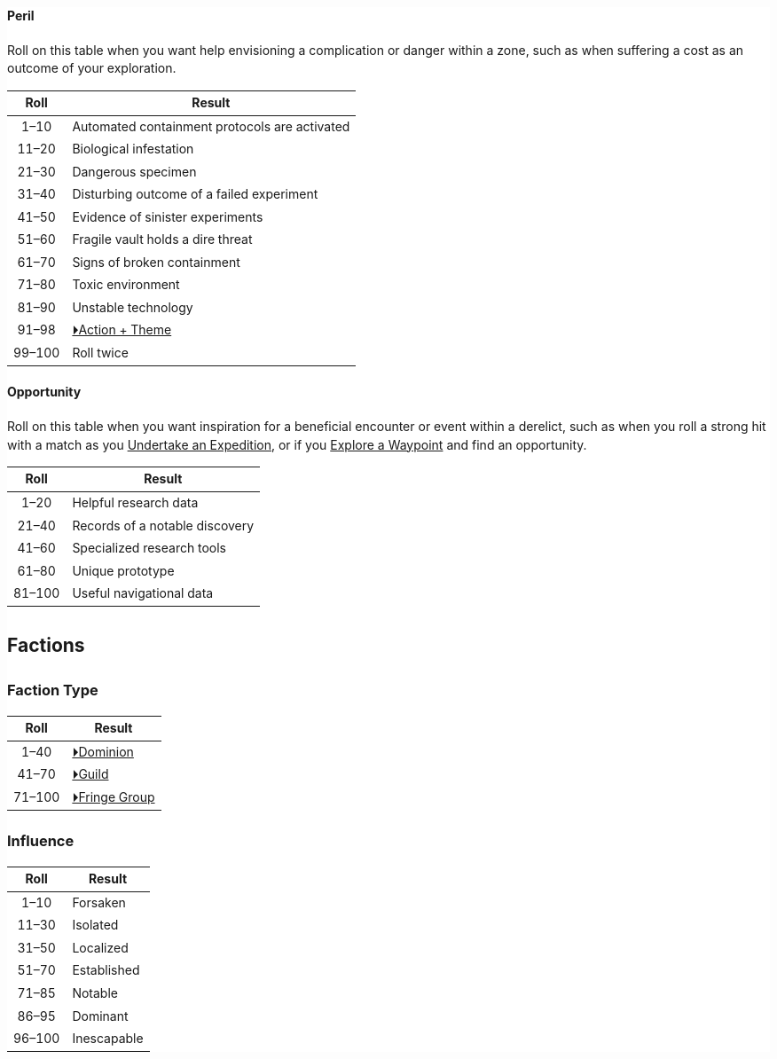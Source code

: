 #### Peril

Roll on this table when you want help envisioning a complication or danger within a zone, such as when suffering a cost as an outcome of your exploration.

Roll   | Result
:-----:|--------------------------------------------------
1–10   | Automated containment protocols are activated
11–20  | Biological infestation
21–30  | Dangerous specimen
31–40  | Disturbing outcome of a failed experiment
41–50  | Evidence of sinister experiments
51–60  | Fragile vault holds a dire threat
61–70  | Signs of broken containment
71–80  | Toxic environment
81–90  | Unstable technology
91–98  | [⏵Action + Theme](Starforged/Oracles/Core/Action)
99–100 | Roll twice

#### Opportunity

Roll on this table when you want inspiration for a beneficial encounter or event within a derelict, such as when you roll a strong hit with a match as you [Undertake an Expedition](Starforged/Moves/Exploration/Undertake_an_Expedition), or if you [Explore a Waypoint](Starforged/Moves/Exploration/Explore_a_Waypoint) and find an opportunity.

Roll   | Result
:-----:|-------------------------------
1–20   | Helpful research data
21–40  | Records of a notable discovery
41–60  | Specialized research tools
61–80  | Unique prototype
81–100 | Useful navigational data

## Factions

### Faction Type

Roll   | Result
:-----:|----------------------------------------------------------
1–40   | [⏵Dominion](Starforged/Oracles/Factions/Dominion)
41–70  | [⏵Guild](Starforged/Oracles/Factions/Guild)
71–100 | [⏵Fringe Group](Starforged/Oracles/Factions/Fringe_Group)

### Influence

Roll   | Result
:-----:|------------
1–10   | Forsaken
11–30  | Isolated
31–50  | Localized
51–70  | Established
71–85  | Notable
86–95  | Dominant
96–100 | Inescapable
